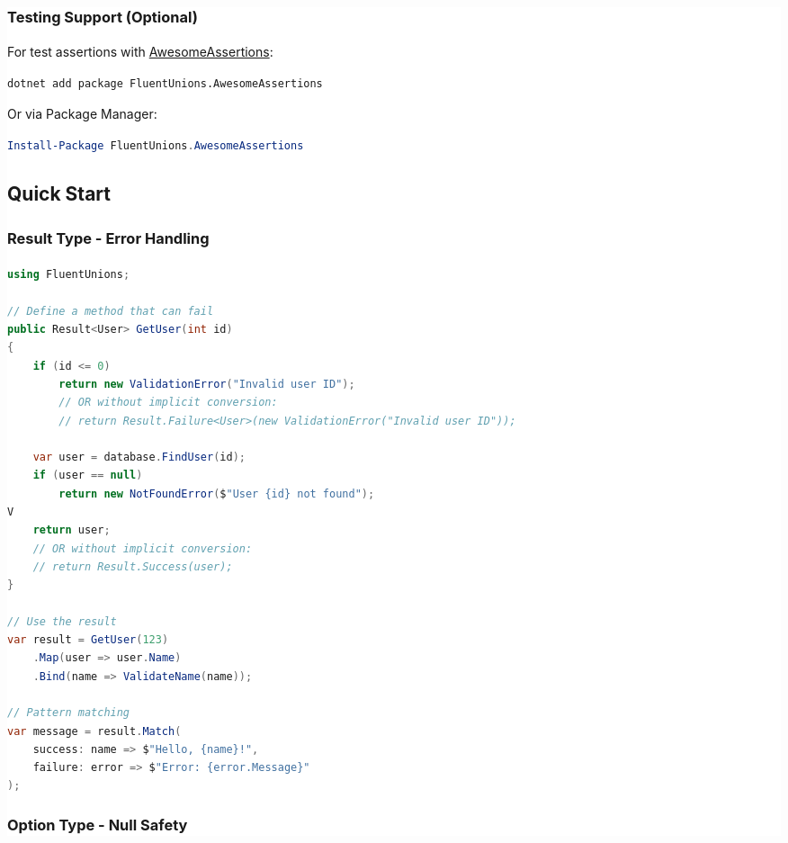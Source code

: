 ### Testing Support (Optional)

For test assertions with [AwesomeAssertions](https://github.com/AwesomeAssertions/AwesomeAssertions):

```bash
dotnet add package FluentUnions.AwesomeAssertions
```

Or via Package Manager:

```powershell
Install-Package FluentUnions.AwesomeAssertions
```

## Quick Start

### Result Type - Error Handling

```csharp
using FluentUnions;

// Define a method that can fail
public Result<User> GetUser(int id)
{
    if (id <= 0)
        return new ValidationError("Invalid user ID");
        // OR without implicit conversion:
        // return Result.Failure<User>(new ValidationError("Invalid user ID"));

    var user = database.FindUser(id);
    if (user == null)
        return new NotFoundError($"User {id} not found");
V
    return user;
    // OR without implicit conversion:
    // return Result.Success(user);
}

// Use the result
var result = GetUser(123)
    .Map(user => user.Name)
    .Bind(name => ValidateName(name));

// Pattern matching
var message = result.Match(
    success: name => $"Hello, {name}!",
    failure: error => $"Error: {error.Message}"
);
```

### Option Type - Null Safety
